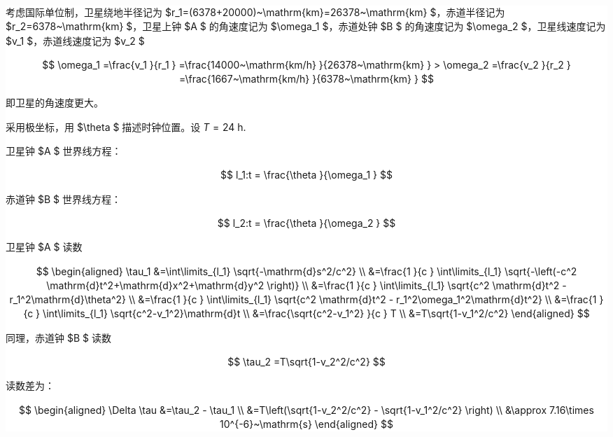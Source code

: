 考虑国际单位制，卫星绕地半径记为 $r_1=(6378+20000)~\mathrm{km}=26378~\mathrm{km} $，赤道半径记为 $r_2=6378~\mathrm{km} $，卫星上钟 $A $ 的角速度记为 $\omega_1 $，赤道处钟 $B $ 的角速度记为 $\omega_2 $，卫星线速度记为 $v_1 $，赤道线速度记为 $v_2 $

$$
\omega_1
=\frac{v_1 }{r_1 } 
=\frac{14000~\mathrm{km/h} }{26378~\mathrm{km} } >
\omega_2
=\frac{v_2 }{r_2 } 
=\frac{1667~\mathrm{km/h} }{6378~\mathrm{km} } 
$$

即卫星的角速度更大。

采用极坐标，用 $\theta $ 描述时钟位置。设 $T=24~\mathrm{h} .$

卫星钟 $A $ 世界线方程：

$$
l_1:t = \frac{\theta }{\omega_1 } 
$$

赤道钟 $B $ 世界线方程：

$$
l_2:t = \frac{\theta }{\omega_2 } 
$$

卫星钟 $A $ 读数

$$
\begin{aligned}
\tau_1
&=\int\limits_{l_1} \sqrt{-\mathrm{d}s^2/c^2} \\
&=\frac{1 }{c } \int\limits_{l_1} \sqrt{-\left(-c^2 \mathrm{d}t^2+\mathrm{d}x^2+\mathrm{d}y^2 \right)} \\
&=\frac{1 }{c } \int\limits_{l_1} \sqrt{c^2 \mathrm{d}t^2 - r_1^2\mathrm{d}\theta^2} \\
&=\frac{1 }{c } \int\limits_{l_1} \sqrt{c^2 \mathrm{d}t^2 - r_1^2\omega_1^2\mathrm{d}t^2} \\
&=\frac{1 }{c } \int\limits_{l_1} \sqrt{c^2-v_1^2}\mathrm{d}t \\
&=\frac{\sqrt{c^2-v_1^2} }{c } T \\
&=T\sqrt{1-v_1^2/c^2}
\end{aligned}
$$

同理，赤道钟 $B $ 读数

$$
\tau_2
=T\sqrt{1-v_2^2/c^2}
$$

读数差为：

$$
\begin{aligned}
\Delta \tau
&=\tau_2 - \tau_1 \\
&=T\left(\sqrt{1-v_2^2/c^2} - \sqrt{1-v_1^2/c^2} \right) \\
&\approx 7.16\times 10^{-6}~\mathrm{s}
\end{aligned}
$$


